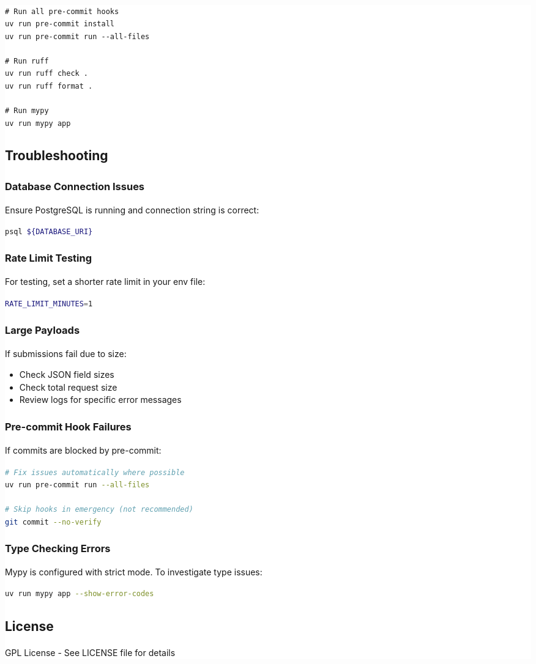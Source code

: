 ```shell
# Run all pre-commit hooks
uv run pre-commit install
uv run pre-commit run --all-files

# Run ruff
uv run ruff check .
uv run ruff format .

# Run mypy
uv run mypy app
```

## Troubleshooting

### Database Connection Issues

Ensure PostgreSQL is running and connection string is correct:

```bash
psql ${DATABASE_URI}
```

### Rate Limit Testing

For testing, set a shorter rate limit in your env file:

```bash
RATE_LIMIT_MINUTES=1
```

### Large Payloads

If submissions fail due to size:

- Check JSON field sizes
- Check total request size
- Review logs for specific error messages

### Pre-commit Hook Failures

If commits are blocked by pre-commit:

```bash
# Fix issues automatically where possible
uv run pre-commit run --all-files

# Skip hooks in emergency (not recommended)
git commit --no-verify
```

### Type Checking Errors

Mypy is configured with strict mode. To investigate type issues:

```bash
uv run mypy app --show-error-codes
```

## License

GPL License - See LICENSE file for details
